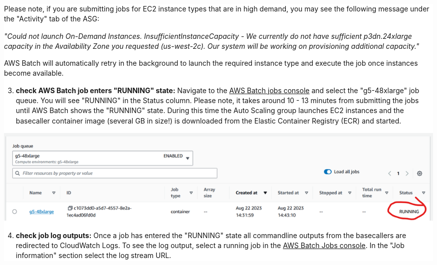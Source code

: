 Please note, if you are submitting jobs for EC2 instance types that are in high demand, you may see the following
message under the "Activity" tab of the ASG:

*"Could not launch On-Demand Instances. InsufficientInstanceCapacity - We currently do not have sufficient p3dn.24xlarge capacity in the Availability Zone you requested (us-west-2c). Our system will be working on provisioning additional capacity."*

AWS Batch will automatically retry in the background to launch the required instance type and execute the job once 
instances become available.

3. **check AWS Batch job enters "RUNNING" state:** Navigate to the [AWS Batch jobs console](https://us-west-2.console.aws.amazon.com/batch/home?region=us-west-2#jobs)
and select the "g5-48xlarge" job queue. You will see "RUNNING" in the Status column. Please note, it takes around 10 - 13 
minutes from submitting the jobs until AWS Batch shows the "RUNNING" state. During this time the Auto Scaling group 
launches EC2 instances and the basecaller container image (several GB in size!) is downloaded from the Elastic Container 
Registry (ECR) and started.

![AWS Batch job in RUNNING state](doc/AWS_Batch_job_queue_RUNNING.png)

4. **check job log outputs:** Once a job has entered the "RUNNING" state all commandline outputs from the basecallers are 
redirected to CloudWatch Logs. To see the log output, select a running job in the [AWS Batch Jobs console](https://us-west-2.console.aws.amazon.com/batch/home?region=us-west-2#jobs).
In the "Job information" section select the log stream URL.
